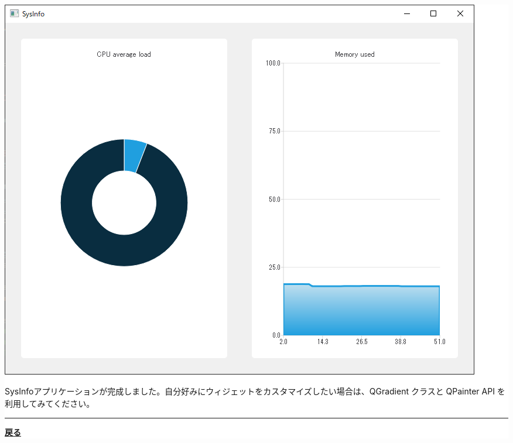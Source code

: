 ![グラデーション](img/5.png)

SysInfoアプリケーションが完成しました。自分好みにウィジェットをカスタマイズしたい場合は、QGradient クラスと QPainter API を利用してみてください。

***
**[戻る](../index.html)**
